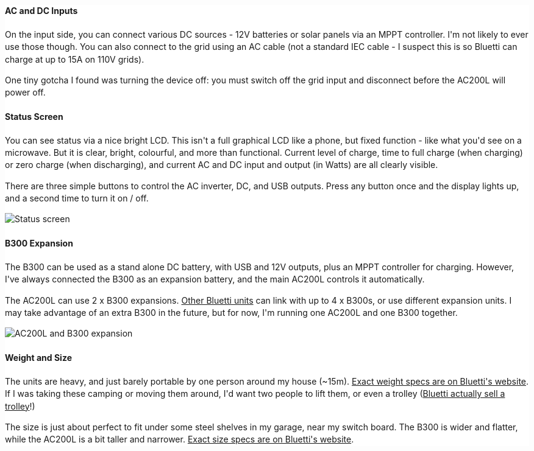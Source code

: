 #### AC and DC Inputs

On the input side, you can connect various DC sources - 12V batteries or solar panels via an MPPT controller.
I'm not likely to ever use those though.
You can also connect to the grid using an AC cable (not a standard IEC cable - I suspect this is so Bluetti can charge at up to 15A on 110V grids).

One tiny gotcha I found was turning the device off: you must switch off the grid input and disconnect before the AC200L will power off.

#### Status Screen

You can see status via a nice bright LCD.
This isn't a full graphical LCD like a phone, but fixed function - like what you'd see on a microwave.
But it is clear, bright, colourful, and more than functional.
Current level of charge, time to full charge (when charging) or zero charge (when discharging), and current AC and DC input and output (in Watts) are all clearly visible.

There are three simple buttons to control the AC inverter, DC, and USB outputs.
Press any button once and the display lights up, and a second time to turn it on / off.

<img src="/images/Installing-Home-Batteries-2/AC200L-status-screen.jpg" class="" width=300 height=300 alt="Status screen" />


#### B300 Expansion

The B300 can be used as a stand alone DC battery, with USB and 12V outputs, plus an MPPT controller for charging.
However, I've always connected the B300 as an expansion battery, and the main AC200L controls it automatically.

The AC200L can use 2 x B300 expansions.
[Other Bluetti units](https://www.bluettipower.com.au/products/bluetti-ac300-b300-home-battery-backup) can link with up to 4 x B300s, or use different expansion units.
I may take advantage of an extra B300 in the future, but for now, I'm running one AC200L and one B300 together.

<img src="/images/Installing-Home-Batteries-2/AC200-with-B300-stacked.jpg" class="" width=300 height=300 alt="AC200L and B300 expansion" />

#### Weight and Size

The units are heavy, and just barely portable by one person around my house (~15m).
[Exact weight specs are on Bluetti's website](https://www.bluettipower.com.au/products/ac200l-portable-power-station).
If I was taking these camping or moving them around, I'd want two people to lift them, or even a trolley ([Bluetti actually sell a trolley](https://www.bluettipower.com.au/products/bluetti-folding-trolley)!)

The size is just about perfect to fit under some steel shelves in my garage, near my switch board.
The B300 is wider and flatter, while the AC200L is a bit taller and narrower.
[Exact size specs are on Bluetti's website](https://www.bluettipower.com.au/products/ac200l-portable-power-station).
